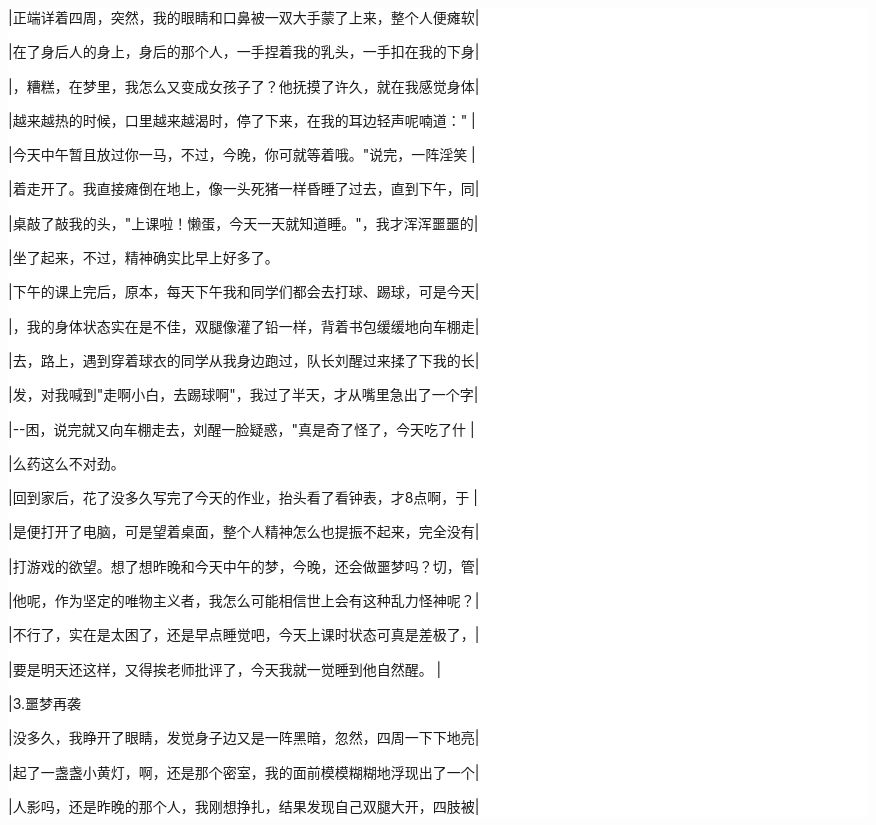 |正端详着四周，突然，我的眼睛和口鼻被一双大手蒙了上来，整个人便瘫软|

|在了身后人的身上，身后的那个人，一手捏着我的乳头，一手扣在我的下身|

|，糟糕，在梦里，我怎么又变成女孩子了？他抚摸了许久，就在我感觉身体|

|越来越热的时候，口里越来越渴时，停了下来，在我的耳边轻声呢喃道：" |

|今天中午暂且放过你一马，不过，今晚，你可就等着哦。"说完，一阵淫笑 |

|着走开了。我直接瘫倒在地上，像一头死猪一样昏睡了过去，直到下午，同|

|桌敲了敲我的头，"上课啦！懒蛋，今天一天就知道睡。"，我才浑浑噩噩的|

|坐了起来，不过，精神确实比早上好多了。

|下午的课上完后，原本，每天下午我和同学们都会去打球、踢球，可是今天|

|，我的身体状态实在是不佳，双腿像灌了铅一样，背着书包缓缓地向车棚走|

|去，路上，遇到穿着球衣的同学从我身边跑过，队长刘醒过来揉了下我的长|

|发，对我喊到"走啊小白，去踢球啊"，我过了半天，才从嘴里急出了一个字|

|--困，说完就又向车棚走去，刘醒一脸疑惑，"真是奇了怪了，今天吃了什 |

|么药这么不对劲。

|回到家后，花了没多久写完了今天的作业，抬头看了看钟表，才8点啊，于 |

|是便打开了电脑，可是望着桌面，整个人精神怎么也提振不起来，完全没有|

|打游戏的欲望。想了想昨晚和今天中午的梦，今晚，还会做噩梦吗？切，管|

|他呢，作为坚定的唯物主义者，我怎么可能相信世上会有这种乱力怪神呢？|

|不行了，实在是太困了，还是早点睡觉吧，今天上课时状态可真是差极了，|

|要是明天还这样，又得挨老师批评了，今天我就一觉睡到他自然醒。 |

|3.噩梦再袭

|没多久，我睁开了眼睛，发觉身子边又是一阵黑暗，忽然，四周一下下地亮|

|起了一盏盏小黄灯，啊，还是那个密室，我的面前模模糊糊地浮现出了一个|

|人影吗，还是昨晚的那个人，我刚想挣扎，结果发现自己双腿大开，四肢被|
